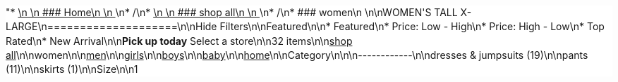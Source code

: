 "*   [\n    \n    ### Home\n    \n    ](/)\n*   /\n*   [\n    \n    ### shop all\n    \n    ](/all)\n*   /\n*   ### women\n    \n\nWOMEN'S TALL X-LARGE\n====================\n\nHide Filters\n\nFeatured\n\n*   Featured\n*   Price: Low - High\n*   Price: High - Low\n*   Top Rated\n*   New Arrival\n\n**Pick up today** Select a store\n\n32 items\n\n[shop all](/all/?crawl=no)\n\nwomen\n\n[men](/all/mens?crawl=no)\n\n[girls](/all/girls?crawl=no)\n\n[boys](/all/boys?crawl=no)\n\n[baby](/all/baby?crawl=no)\n\n[home](/all/home?crawl=no)\n\nCategory\n\n\n------------\n\n[](/all/womens?sub-categories=womens-shopall-dresses-and-jumpsuits&crawl=no&size=TALL%20X-LARGE)dresses & jumpsuits (19)\n\n[](/all/womens?sub-categories=womens-shopall-pants&crawl=no&size=TALL%20X-LARGE)pants (11)\n\n[](/all/womens?sub-categories=womens-shopall-skirts&crawl=no&size=TALL%20X-LARGE)skirts (1)\n\nSize\n\n1